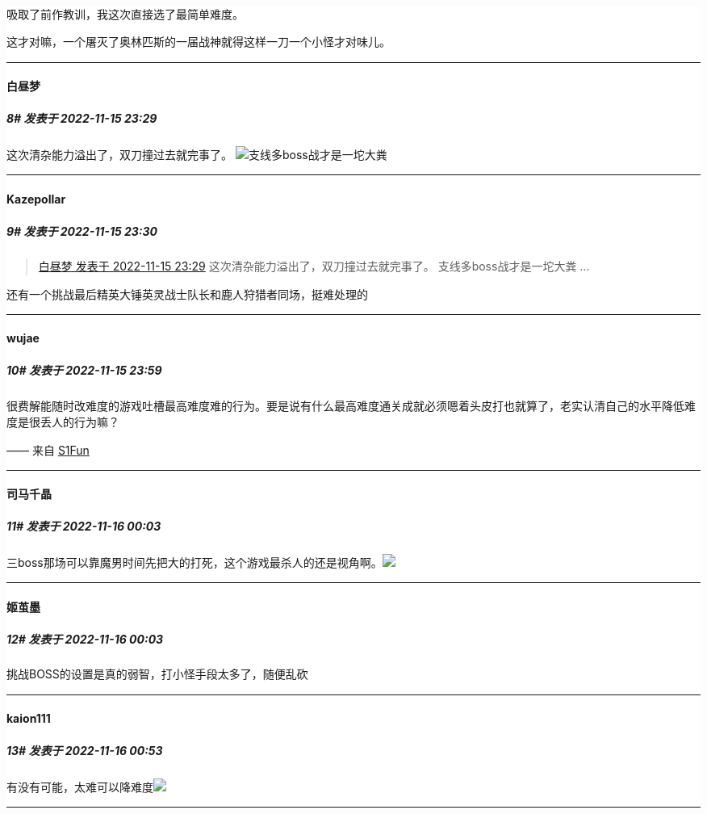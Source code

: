 吸取了前作教训，我这次直接选了最简单难度。

这才对嘛，一个屠灭了奥林匹斯的一届战神就得这样一刀一个小怪才对味儿。

*****

####  白昼梦  
##### 8#       发表于 2022-11-15 23:29

这次清杂能力溢出了，双刀撞过去就完事了。
<img src="https://static.saraba1st.com/image/smiley/face2017/004.gif" referrerpolicy="no-referrer">支线多boss战才是一坨大粪

*****

####  Kazepollar  
##### 9#       发表于 2022-11-15 23:30

<blockquote><a href="httphttps://bbs.saraba1st.com/2b/forum.php?mod=redirect&amp;goto=findpost&amp;pid=58454708&amp;ptid=2105194" target="_blank">白昼梦 发表于 2022-11-15 23:29</a>
 这次清杂能力溢出了，双刀撞过去就完事了。 支线多boss战才是一坨大粪 ...</blockquote>
还有一个挑战最后精英大锤英灵战士队长和鹿人狩猎者同场，挺难处理的

*****

####  wujae  
##### 10#       发表于 2022-11-15 23:59

很费解能随时改难度的游戏吐槽最高难度难的行为。要是说有什么最高难度通关成就必须嗯着头皮打也就算了，老实认清自己的水平降低难度是很丢人的行为嘛？

—— 来自 [S1Fun](https://s1fun.koalcat.com)

*****

####  司马千晶  
##### 11#       发表于 2022-11-16 00:03

三boss那场可以靠魔男时间先把大的打死，这个游戏最杀人的还是视角啊。<img src="https://static.saraba1st.com/image/smiley/face2017/022.png" referrerpolicy="no-referrer">

*****

####  姬茧墨  
##### 12#       发表于 2022-11-16 00:03

挑战BOSS的设置是真的弱智，打小怪手段太多了，随便乱砍

*****

####  kaion111  
##### 13#       发表于 2022-11-16 00:53

有没有可能，太难可以降难度<img src="https://static.saraba1st.com/image/smiley/face2017/067.png" referrerpolicy="no-referrer">

*****
